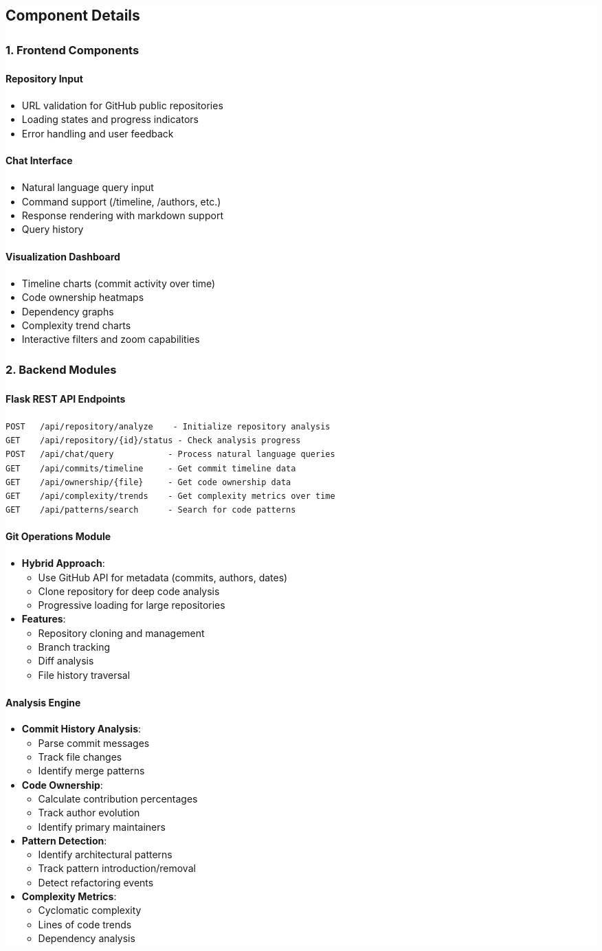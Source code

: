 ## Component Details

### 1. Frontend Components

#### Repository Input
- URL validation for GitHub public repositories
- Loading states and progress indicators
- Error handling and user feedback

#### Chat Interface
- Natural language query input
- Command support (/timeline, /authors, etc.)
- Response rendering with markdown support
- Query history

#### Visualization Dashboard
- Timeline charts (commit activity over time)
- Code ownership heatmaps
- Dependency graphs
- Complexity trend charts
- Interactive filters and zoom capabilities

### 2. Backend Modules

#### Flask REST API Endpoints
```
POST   /api/repository/analyze    - Initialize repository analysis
GET    /api/repository/{id}/status - Check analysis progress
POST   /api/chat/query           - Process natural language queries
GET    /api/commits/timeline     - Get commit timeline data
GET    /api/ownership/{file}     - Get code ownership data
GET    /api/complexity/trends    - Get complexity metrics over time
GET    /api/patterns/search      - Search for code patterns
```

#### Git Operations Module
- **Hybrid Approach**:
  - Use GitHub API for metadata (commits, authors, dates)
  - Clone repository for deep code analysis
  - Progressive loading for large repositories
- **Features**:
  - Repository cloning and management
  - Branch tracking
  - Diff analysis
  - File history traversal

#### Analysis Engine
- **Commit History Analysis**:
  - Parse commit messages
  - Track file changes
  - Identify merge patterns
- **Code Ownership**:
  - Calculate contribution percentages
  - Track author evolution
  - Identify primary maintainers
- **Pattern Detection**:
  - Identify architectural patterns
  - Track pattern introduction/removal
  - Detect refactoring events
- **Complexity Metrics**:
  - Cyclomatic complexity
  - Lines of code trends
  - Dependency analysis